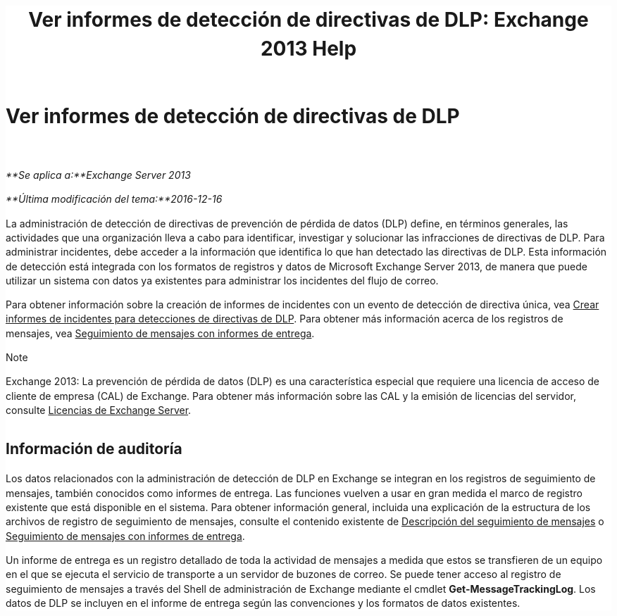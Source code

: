 ﻿---
title: 'Ver informes de detección de directivas de DLP: Exchange 2013 Help'
TOCTitle: Ver informes de detección de directivas de DLP
ms:assetid: 5c3f1cf6-d8c7-4d83-bb24-641ea9d50cbc
ms:mtpsurl: https://technet.microsoft.com/es-es/library/JJ150520(v=EXCHG.150)
ms:contentKeyID: 48267663
ms.date: 04/23/2018
mtps_version: v=EXCHG.150
ms.translationtype: HT
---

# Ver informes de detección de directivas de DLP

 

_**Se aplica a:**Exchange Server 2013_

_**Última modificación del tema:**2016-12-16_

La administración de detección de directivas de prevención de pérdida de datos (DLP) define, en términos generales, las actividades que una organización lleva a cabo para identificar, investigar y solucionar las infracciones de directivas de DLP. Para administrar incidentes, debe acceder a la información que identifica lo que han detectado las directivas de DLP. Esta información de detección está integrada con los formatos de registros y datos de Microsoft Exchange Server 2013, de manera que puede utilizar un sistema con datos ya existentes para administrar los incidentes del flujo de correo.

Para obtener información sobre la creación de informes de incidentes con un evento de detección de directiva única, vea [Crear informes de incidentes para detecciones de directivas de DLP](create-incident-reports-for-dlp-policy-detections-exchange-2013-help.md). Para obtener más información acerca de los registros de mensajes, vea [Seguimiento de mensajes con informes de entrega](track-messages-with-delivery-reports-exchange-2013-help.md).


> [!NOTE]
> Exchange&nbsp;2013: La prevención de pérdida de datos (DLP) es una característica especial que requiere una licencia de acceso de cliente de empresa (CAL) de Exchange. Para obtener más información sobre las CAL y la emisión de licencias del servidor, consulte <A href="https://go.microsoft.com/fwlink/p/?linkid=237292">Licencias de Exchange Server</A>.



## Información de auditoría

Los datos relacionados con la administración de detección de DLP en Exchange se integran en los registros de seguimiento de mensajes, también conocidos como informes de entrega. Las funciones vuelven a usar en gran medida el marco de registro existente que está disponible en el sistema. Para obtener información general, incluida una explicación de la estructura de los archivos de registro de seguimiento de mensajes, consulte el contenido existente de [Descripción del seguimiento de mensajes](message-tracking-exchange-2013-help.md) o [Seguimiento de mensajes con informes de entrega](track-messages-with-delivery-reports-exchange-2013-help.md).

Un informe de entrega es un registro detallado de toda la actividad de mensajes a medida que estos se transfieren de un equipo en el que se ejecuta el servicio de transporte a un servidor de buzones de correo. Se puede tener acceso al registro de seguimiento de mensajes a través del Shell de administración de Exchange mediante el cmdlet **Get-MessageTrackingLog**. Los datos de DLP se incluyen en el informe de entrega según las convenciones y los formatos de datos existentes.
